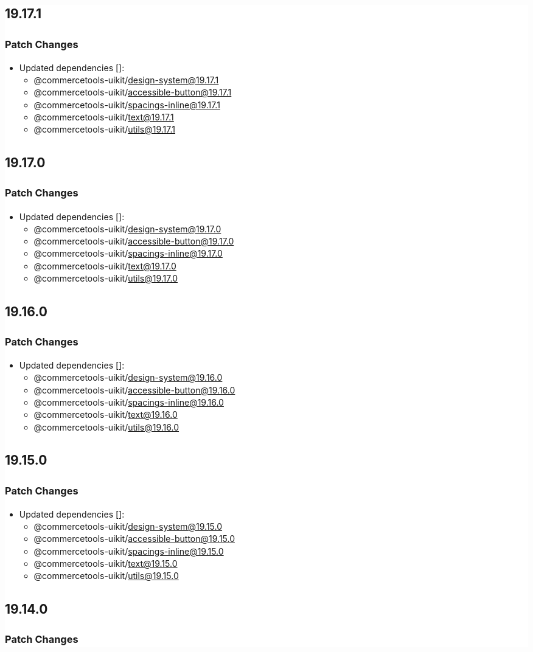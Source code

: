 ## 19.17.1

### Patch Changes

- Updated dependencies []:
  - @commercetools-uikit/design-system@19.17.1
  - @commercetools-uikit/accessible-button@19.17.1
  - @commercetools-uikit/spacings-inline@19.17.1
  - @commercetools-uikit/text@19.17.1
  - @commercetools-uikit/utils@19.17.1

## 19.17.0

### Patch Changes

- Updated dependencies []:
  - @commercetools-uikit/design-system@19.17.0
  - @commercetools-uikit/accessible-button@19.17.0
  - @commercetools-uikit/spacings-inline@19.17.0
  - @commercetools-uikit/text@19.17.0
  - @commercetools-uikit/utils@19.17.0

## 19.16.0

### Patch Changes

- Updated dependencies []:
  - @commercetools-uikit/design-system@19.16.0
  - @commercetools-uikit/accessible-button@19.16.0
  - @commercetools-uikit/spacings-inline@19.16.0
  - @commercetools-uikit/text@19.16.0
  - @commercetools-uikit/utils@19.16.0

## 19.15.0

### Patch Changes

- Updated dependencies []:
  - @commercetools-uikit/design-system@19.15.0
  - @commercetools-uikit/accessible-button@19.15.0
  - @commercetools-uikit/spacings-inline@19.15.0
  - @commercetools-uikit/text@19.15.0
  - @commercetools-uikit/utils@19.15.0

## 19.14.0

### Patch Changes
